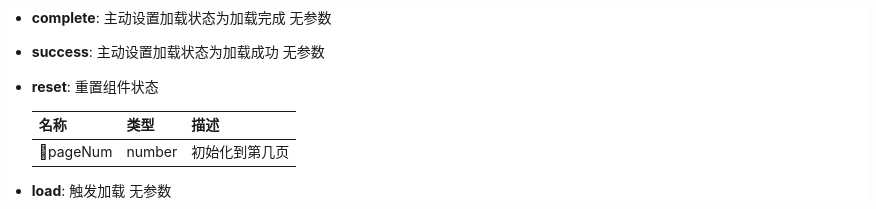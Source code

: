 - **complete**: 主动设置加载状态为加载完成
	无参数

- **success**: 主动设置加载状态为加载成功
	无参数

- **reset**: 重置组件状态

  名称 | 类型 | 描述
  --- | --- | ---
  pageNum | number | 初始化到第几页

- **load**: 触发加载
	无参数

